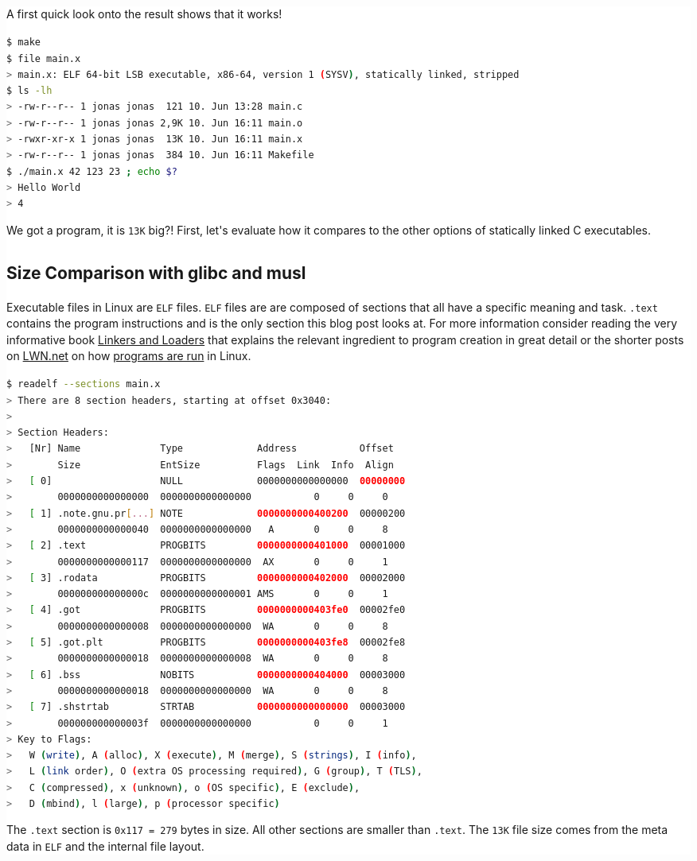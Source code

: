 A first quick look onto the result shows that it works!
```bash
$ make
$ file main.x
> main.x: ELF 64-bit LSB executable, x86-64, version 1 (SYSV), statically linked, stripped
$ ls -lh
> -rw-r--r-- 1 jonas jonas  121 10. Jun 13:28 main.c
> -rw-r--r-- 1 jonas jonas 2,9K 10. Jun 16:11 main.o
> -rwxr-xr-x 1 jonas jonas  13K 10. Jun 16:11 main.x
> -rw-r--r-- 1 jonas jonas  384 10. Jun 16:11 Makefile
$ ./main.x 42 123 23 ; echo $?
> Hello World
> 4 
```
We got a program, it is `13K` big?!
First, let's evaluate how it compares to the other options of statically linked C executables.

## Size Comparison with glibc and musl

Executable files in Linux are `ELF` files.
`ELF` files are are composed of sections that all have a specific meaning and task.
`.text` contains the program instructions and is the only section this blog post looks at.
For more information consider reading the very informative book [Linkers and Loaders](#linkers-loaders) that explains the relevant ingredient to program creation in great detail or the shorter posts on [LWN.net](#programs-elf) on how [programs are run](#programs-run) in Linux.
```bash
$ readelf --sections main.x
> There are 8 section headers, starting at offset 0x3040:
> 
> Section Headers:
>   [Nr] Name              Type             Address           Offset
>        Size              EntSize          Flags  Link  Info  Align
>   [ 0]                   NULL             0000000000000000  00000000
>        0000000000000000  0000000000000000           0     0     0
>   [ 1] .note.gnu.pr[...] NOTE             0000000000400200  00000200
>        0000000000000040  0000000000000000   A       0     0     8
>   [ 2] .text             PROGBITS         0000000000401000  00001000
>        0000000000000117  0000000000000000  AX       0     0     1
>   [ 3] .rodata           PROGBITS         0000000000402000  00002000
>        000000000000000c  0000000000000001 AMS       0     0     1
>   [ 4] .got              PROGBITS         0000000000403fe0  00002fe0
>        0000000000000008  0000000000000000  WA       0     0     8
>   [ 5] .got.plt          PROGBITS         0000000000403fe8  00002fe8
>        0000000000000018  0000000000000008  WA       0     0     8
>   [ 6] .bss              NOBITS           0000000000404000  00003000
>        0000000000000018  0000000000000000  WA       0     0     8
>   [ 7] .shstrtab         STRTAB           0000000000000000  00003000
>        000000000000003f  0000000000000000           0     0     1
> Key to Flags:
>   W (write), A (alloc), X (execute), M (merge), S (strings), I (info),
>   L (link order), O (extra OS processing required), G (group), T (TLS),
>   C (compressed), x (unknown), o (OS specific), E (exclude),
>   D (mbind), l (large), p (processor specific)
```
The `.text` section is `0x117 = 279` bytes in size.
All other sections are smaller than `.text`.
The `13K` file size comes from the meta data in `ELF` and the internal file layout.
